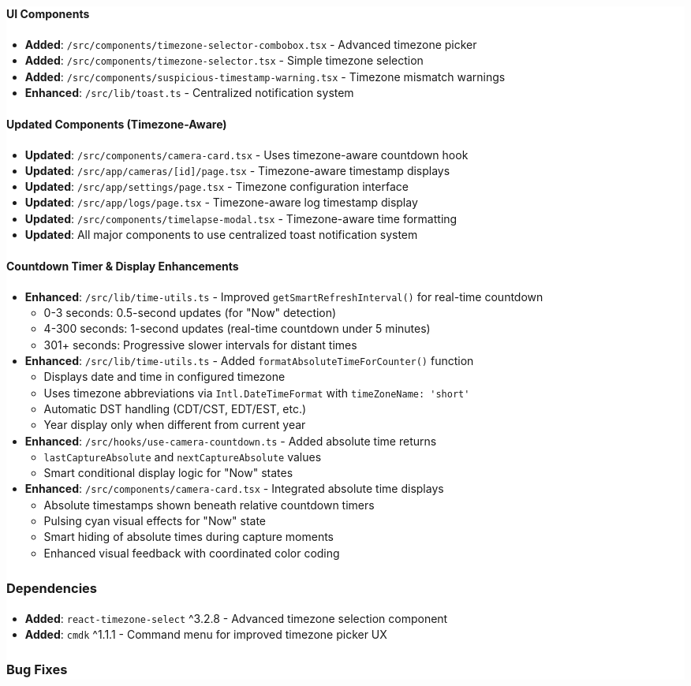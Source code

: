 #### UI Components

- **Added**: `/src/components/timezone-selector-combobox.tsx` - Advanced
  timezone picker
- **Added**: `/src/components/timezone-selector.tsx` - Simple timezone selection
- **Added**: `/src/components/suspicious-timestamp-warning.tsx` - Timezone
  mismatch warnings
- **Enhanced**: `/src/lib/toast.ts` - Centralized notification system

#### Updated Components (Timezone-Aware)

- **Updated**: `/src/components/camera-card.tsx` - Uses timezone-aware countdown
  hook
- **Updated**: `/src/app/cameras/[id]/page.tsx` - Timezone-aware timestamp
  displays
- **Updated**: `/src/app/settings/page.tsx` - Timezone configuration interface
- **Updated**: `/src/app/logs/page.tsx` - Timezone-aware log timestamp display
- **Updated**: `/src/components/timelapse-modal.tsx` - Timezone-aware time
  formatting
- **Updated**: All major components to use centralized toast notification system

#### Countdown Timer & Display Enhancements

- **Enhanced**: `/src/lib/time-utils.ts` - Improved `getSmartRefreshInterval()`
  for real-time countdown
  - 0-3 seconds: 0.5-second updates (for "Now" detection)
  - 4-300 seconds: 1-second updates (real-time countdown under 5 minutes)
  - 301+ seconds: Progressive slower intervals for distant times
- **Enhanced**: `/src/lib/time-utils.ts` - Added
  `formatAbsoluteTimeForCounter()` function
  - Displays date and time in configured timezone
  - Uses timezone abbreviations via `Intl.DateTimeFormat` with
    `timeZoneName: 'short'`
  - Automatic DST handling (CDT/CST, EDT/EST, etc.)
  - Year display only when different from current year
- **Enhanced**: `/src/hooks/use-camera-countdown.ts` - Added absolute time
  returns
  - `lastCaptureAbsolute` and `nextCaptureAbsolute` values
  - Smart conditional display logic for "Now" states
- **Enhanced**: `/src/components/camera-card.tsx` - Integrated absolute time
  displays
  - Absolute timestamps shown beneath relative countdown timers
  - Pulsing cyan visual effects for "Now" state
  - Smart hiding of absolute times during capture moments
  - Enhanced visual feedback with coordinated color coding

### Dependencies

- **Added**: `react-timezone-select` ^3.2.8 - Advanced timezone selection
  component
- **Added**: `cmdk` ^1.1.1 - Command menu for improved timezone picker UX

### Bug Fixes
